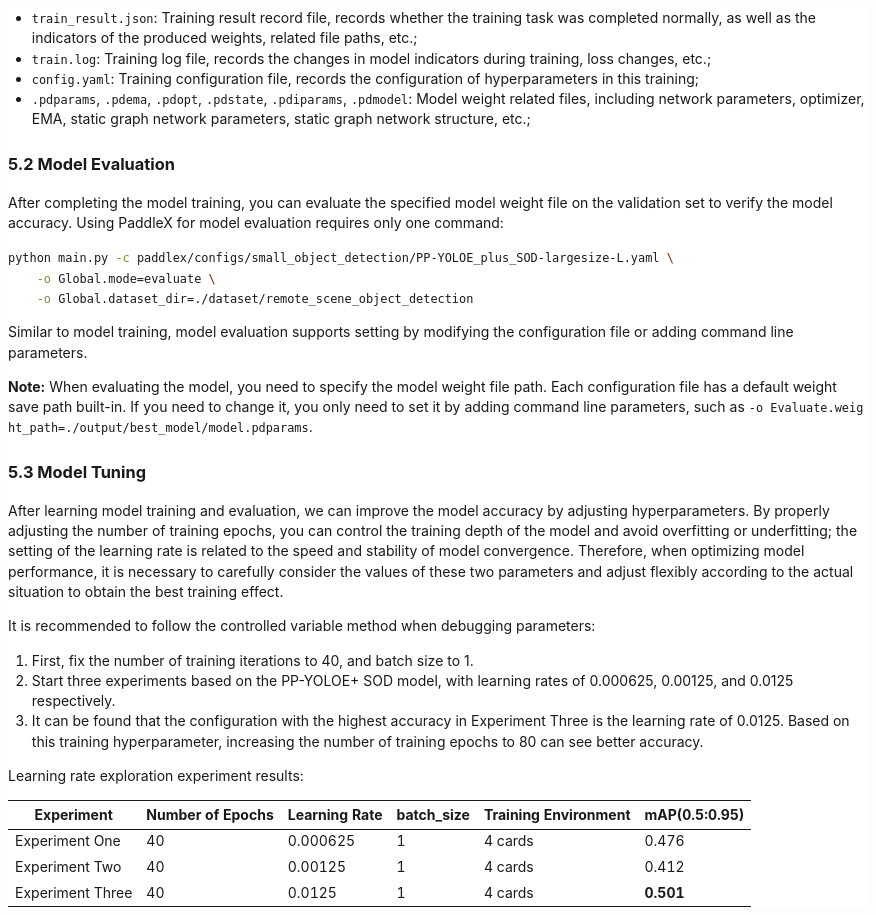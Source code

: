 * `train_result.json`: Training result record file, records whether the training task was completed normally, as well as the indicators of the produced weights, related file paths, etc.;
* `train.log`: Training log file, records the changes in model indicators during training, loss changes, etc.;
* `config.yaml`: Training configuration file, records the configuration of hyperparameters in this training;
* `.pdparams`, `.pdema`, `.pdopt`, `.pdstate`, `.pdiparams`, `.pdmodel`: Model weight related files, including network parameters, optimizer, EMA, static graph network parameters, static graph network structure, etc.;

### 5.2 Model Evaluation

After completing the model training, you can evaluate the specified model weight file on the validation set to verify the model accuracy. Using PaddleX for model evaluation requires only one command:

```bash
python main.py -c paddlex/configs/small_object_detection/PP-YOLOE_plus_SOD-largesize-L.yaml \
    -o Global.mode=evaluate \
    -o Global.dataset_dir=./dataset/remote_scene_object_detection
```

Similar to model training, model evaluation supports setting by modifying the configuration file or adding command line parameters.

**Note:** When evaluating the model, you need to specify the model weight file path. Each configuration file has a default weight save path built-in. If you need to change it, you only need to set it by adding command line parameters, such as `-o Evaluate.weight_path=./output/best_model/model.pdparams`.

### 5.3 Model Tuning

After learning model training and evaluation, we can improve the model accuracy by adjusting hyperparameters. By properly adjusting the number of training epochs, you can control the training depth of the model and avoid overfitting or underfitting; the setting of the learning rate is related to the speed and stability of model convergence. Therefore, when optimizing model performance, it is necessary to carefully consider the values of these two parameters and adjust flexibly according to the actual situation to obtain the best training effect.

It is recommended to follow the controlled variable method when debugging parameters:

1. First, fix the number of training iterations to 40, and batch size to 1.
2. Start three experiments based on the PP-YOLOE+ SOD model, with learning rates of 0.000625, 0.00125, and 0.0125 respectively.
3. It can be found that the configuration with the highest accuracy in Experiment Three is the learning rate of 0.0125. Based on this training hyperparameter, increasing the number of training epochs to 80 can see better accuracy.

Learning rate exploration experiment results:
<center>

| Experiment  | Number of Epochs | Learning Rate | batch\_size | Training Environment | mAP(0.5:0.95) |
|-------|------|--------|----------|-------|----------|
| Experiment One | 40 | 0.000625 | 1        | 4 cards   | 0.476   |
| Experiment Two | 40 | 0.00125 | 1        | 4 cards   |0.412|
| Experiment Three | 40 | 0.0125  | 1        | 4 cards   | **0.501**   |
